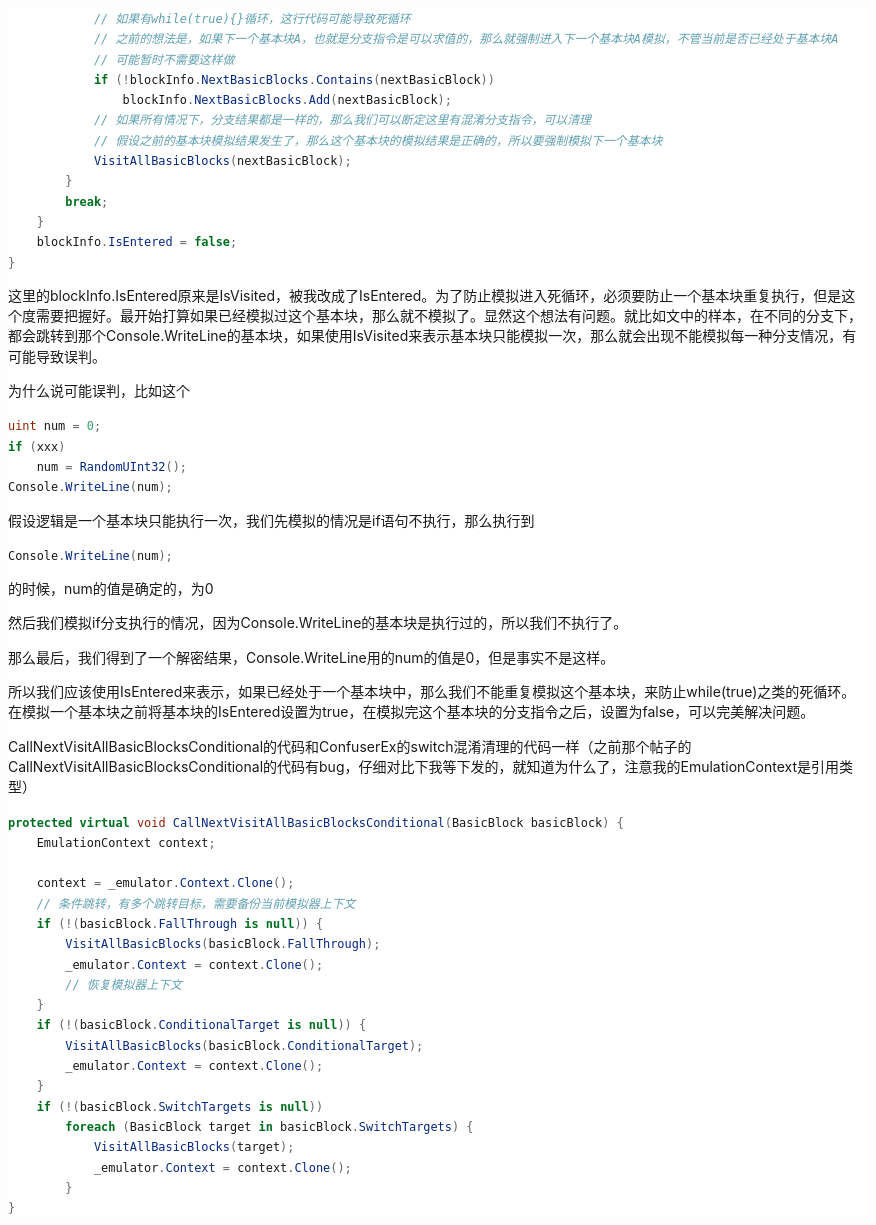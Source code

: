``` csharp
			// 如果有while(true){}循环，这行代码可能导致死循环
			// 之前的想法是，如果下一个基本块A，也就是分支指令是可以求值的，那么就强制进入下一个基本块A模拟，不管当前是否已经处于基本块A
			// 可能暂时不需要这样做
			if (!blockInfo.NextBasicBlocks.Contains(nextBasicBlock))
				blockInfo.NextBasicBlocks.Add(nextBasicBlock);
			// 如果所有情况下，分支结果都是一样的，那么我们可以断定这里有混淆分支指令，可以清理
			// 假设之前的基本块模拟结果发生了，那么这个基本块的模拟结果是正确的，所以要强制模拟下一个基本块
			VisitAllBasicBlocks(nextBasicBlock);
		}
		break;
	}
	blockInfo.IsEntered = false;
}
```

这里的blockInfo.IsEntered原来是IsVisited，被我改成了IsEntered。为了防止模拟进入死循环，必须要防止一个基本块重复执行，但是这个度需要把握好。最开始打算如果已经模拟过这个基本块，那么就不模拟了。显然这个想法有问题。就比如文中的样本，在不同的分支下，都会跳转到那个Console.WriteLine的基本块，如果使用IsVisited来表示基本块只能模拟一次，那么就会出现不能模拟每一种分支情况，有可能导致误判。

为什么说可能误判，比如这个

``` csharp
uint num = 0;
if (xxx)
	num = RandomUInt32();
Console.WriteLine(num);
```

假设逻辑是一个基本块只能执行一次，我们先模拟的情况是if语句不执行，那么执行到

``` csharp
Console.WriteLine(num);
```

的时候，num的值是确定的，为0

然后我们模拟if分支执行的情况，因为Console.WriteLine的基本块是执行过的，所以我们不执行了。

那么最后，我们得到了一个解密结果，Console.WriteLine用的num的值是0，但是事实不是这样。

所以我们应该使用IsEntered来表示，如果已经处于一个基本块中，那么我们不能重复模拟这个基本块，来防止while(true)之类的死循环。在模拟一个基本块之前将基本块的IsEntered设置为true，在模拟完这个基本块的分支指令之后，设置为false，可以完美解决问题。

CallNextVisitAllBasicBlocksConditional的代码和ConfuserEx的switch混淆清理的代码一样（之前那个帖子的CallNextVisitAllBasicBlocksConditional的代码有bug，仔细对比下我等下发的，就知道为什么了，注意我的EmulationContext是引用类型）

``` csharp
protected virtual void CallNextVisitAllBasicBlocksConditional(BasicBlock basicBlock) {
	EmulationContext context;

	context = _emulator.Context.Clone();
	// 条件跳转，有多个跳转目标，需要备份当前模拟器上下文
	if (!(basicBlock.FallThrough is null)) {
		VisitAllBasicBlocks(basicBlock.FallThrough);
		_emulator.Context = context.Clone();
		// 恢复模拟器上下文
	}
	if (!(basicBlock.ConditionalTarget is null)) {
		VisitAllBasicBlocks(basicBlock.ConditionalTarget);
		_emulator.Context = context.Clone();
	}
	if (!(basicBlock.SwitchTargets is null))
		foreach (BasicBlock target in basicBlock.SwitchTargets) {
			VisitAllBasicBlocks(target);
			_emulator.Context = context.Clone();
		}
}
```
